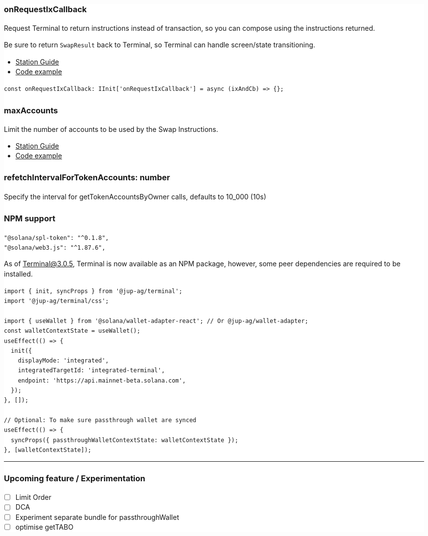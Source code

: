 ### onRequestIxCallback

Request Terminal to return instructions instead of transaction, so you can compose using the instructions returned.

Be sure to return `SwapResult` back to Terminal, so Terminal can handle screen/state transitioning.

- [Station Guide](https://station.jup.ag/docs/apis/swap-api#instructions-instead-of-transaction)
- [Code example](https://github.com/jup-ag/terminal/blob/main/src/content/advanced/RequestIxIntegratedTerminal.tsx)

```tsx
const onRequestIxCallback: IInit['onRequestIxCallback'] = async (ixAndCb) => {};
```

### maxAccounts

Limit the number of accounts to be used by the Swap Instructions.

- [Station Guide](https://station.jup.ag/docs/apis/swap-api#using-maxaccounts)
- [Code example](https://github.com/jup-ag/terminal/blob/main/src/content/advanced/RequestIxIntegratedTerminal.tsx)

### refetchIntervalForTokenAccounts: number
Specify the interval for getTokenAccountsByOwner calls, defaults to 10_000 (10s)

### NPM support

```
"@solana/spl-token": "^0.1.8",
"@solana/web3.js": "^1.87.6",
```

As of Terminal@3.0.5, Terminal is now available as an NPM package, however, some peer dependencies are required to be installed.

```tsx
import { init, syncProps } from '@jup-ag/terminal';
import '@jup-ag/terminal/css';

import { useWallet } from '@solana/wallet-adapter-react'; // Or @jup-ag/wallet-adapter;
const walletContextState = useWallet();
useEffect(() => {
  init({
    displayMode: 'integrated',
    integratedTargetId: 'integrated-terminal',
    endpoint: 'https://api.mainnet-beta.solana.com',
  });
}, []);

// Optional: To make sure passthrough wallet are synced
useEffect(() => {
  syncProps({ passthroughWalletContextState: walletContextState });
}, [walletContextState]);
```

---

### Upcoming feature / Experimentation

- [ ] Limit Order
- [ ] DCA
- [ ] Experiment separate bundle for passthroughWallet
- [ ] optimise getTABO
